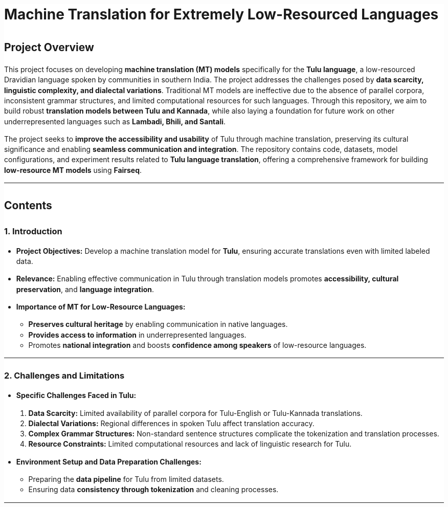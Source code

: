 # **Machine Translation for Extremely Low-Resourced Languages**  

## **Project Overview**  

This project focuses on developing **machine translation (MT) models** specifically for the **Tulu language**, a low-resourced Dravidian language spoken by communities in southern India. The project addresses the challenges posed by **data scarcity, linguistic complexity, and dialectal variations**. Traditional MT models are ineffective due to the absence of parallel corpora, inconsistent grammar structures, and limited computational resources for such languages. Through this repository, we aim to build robust **translation models between Tulu and Kannada**, while also laying a foundation for future work on other underrepresented languages such as **Lambadi, Bhili, and Santali**.  

The project seeks to **improve the accessibility and usability** of Tulu through machine translation, preserving its cultural significance and enabling **seamless communication and integration**. The repository contains code, datasets, model configurations, and experiment results related to **Tulu language translation**, offering a comprehensive framework for building **low-resource MT models** using **Fairseq**.

---

## **Contents**

### **1. Introduction**
- **Project Objectives:** Develop a machine translation model for **Tulu**, ensuring accurate translations even with limited labeled data.  
- **Relevance:** Enabling effective communication in Tulu through translation models promotes **accessibility, cultural preservation**, and **language integration**.  

- **Importance of MT for Low-Resource Languages:**  
  - **Preserves cultural heritage** by enabling communication in native languages.
  - **Provides access to information** in underrepresented languages.
  - Promotes **national integration** and boosts **confidence among speakers** of low-resource languages.

---

### **2. Challenges and Limitations**
- **Specific Challenges Faced in Tulu:**
  1. **Data Scarcity:** Limited availability of parallel corpora for Tulu-English or Tulu-Kannada translations.
  2. **Dialectal Variations:** Regional differences in spoken Tulu affect translation accuracy.
  3. **Complex Grammar Structures:** Non-standard sentence structures complicate the tokenization and translation processes.
  4. **Resource Constraints:** Limited computational resources and lack of linguistic research for Tulu.

- **Environment Setup and Data Preparation Challenges:**
  - Preparing the **data pipeline** for Tulu from limited datasets.
  - Ensuring data **consistency through tokenization** and cleaning processes.  

---